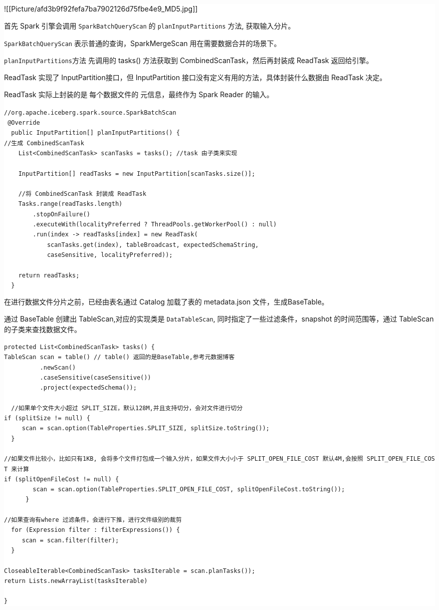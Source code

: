![[Picture/afd3b9f92fefa7ba7902126d75fbe4e9_MD5.jpg]]

首先 Spark 引擎会调用 `SparkBatchQueryScan` 的 `planInputPartitions` 方法, 获取输入分片。

`SparkBatchQueryScan` 表示普通的查询，SparkMergeScan 用在需要数据合并的场景下。

`planInputPartitions`方法 先调用的 tasks() 方法获取到 CombinedScanTask，然后再封装成 ReadTask 返回给引擎。

ReadTask 实现了 InputPartition接口，但 InputPartition 接口没有定义有用的方法，具体封装什么数据由 ReadTask 决定。

ReadTask 实际上封装的是 每个数据文件的 元信息，最终作为 Spark Reader 的输入。

```
//org.apache.iceberg.spark.source.SparkBatchScan
 @Override
  public InputPartition[] planInputPartitions() {
//生成 CombinedScanTask
    List<CombinedScanTask> scanTasks = tasks(); //task 由子类来实现

    InputPartition[] readTasks = new InputPartition[scanTasks.size()];

    //将 CombinedScanTask 封装成 ReadTask
    Tasks.range(readTasks.length)
        .stopOnFailure()
        .executeWith(localityPreferred ? ThreadPools.getWorkerPool() : null)
        .run(index -> readTasks[index] = new ReadTask(
            scanTasks.get(index), tableBroadcast, expectedSchemaString,
            caseSensitive, localityPreferred));

    return readTasks;
  }
```

在进行数据文件分片之前，已经由表名通过 Catalog 加载了表的 metadata.json 文件，生成BaseTable。

通过 BaseTable 创建出 TableScan,对应的实现类是 `DataTableScan`, 同时指定了一些过滤条件，snapshot 的时间范围等，通过 TableScan 的子类来查找数据文件。

```
protected List<CombinedScanTask> tasks() {
TableScan scan = table() // table() 返回的是BaseTable,参考元数据博客
          .newScan()
          .caseSensitive(caseSensitive())
          .project(expectedSchema());

  //如果单个文件大小超过 SPLIT_SIZE，默认128M,并且支持切分，会对文件进行切分
if (splitSize != null) {
     scan = scan.option(TableProperties.SPLIT_SIZE, splitSize.toString());
  }

//如果文件比较小，比如只有1KB, 会将多个文件打包成一个输入分片，如果文件大小小于 SPLIT_OPEN_FILE_COST 默认4M,会按照 SPLIT_OPEN_FILE_COST 来计算
if (splitOpenFileCost != null) {
        scan = scan.option(TableProperties.SPLIT_OPEN_FILE_COST, splitOpenFileCost.toString());
      }

//如果查询有where 过滤条件，会进行下推，进行文件级别的裁剪
  for (Expression filter : filterExpressions()) {
     scan = scan.filter(filter);
  }

CloseableIterable<CombinedScanTask> tasksIterable = scan.planTasks());
return Lists.newArrayList(tasksIterable)

}
```
